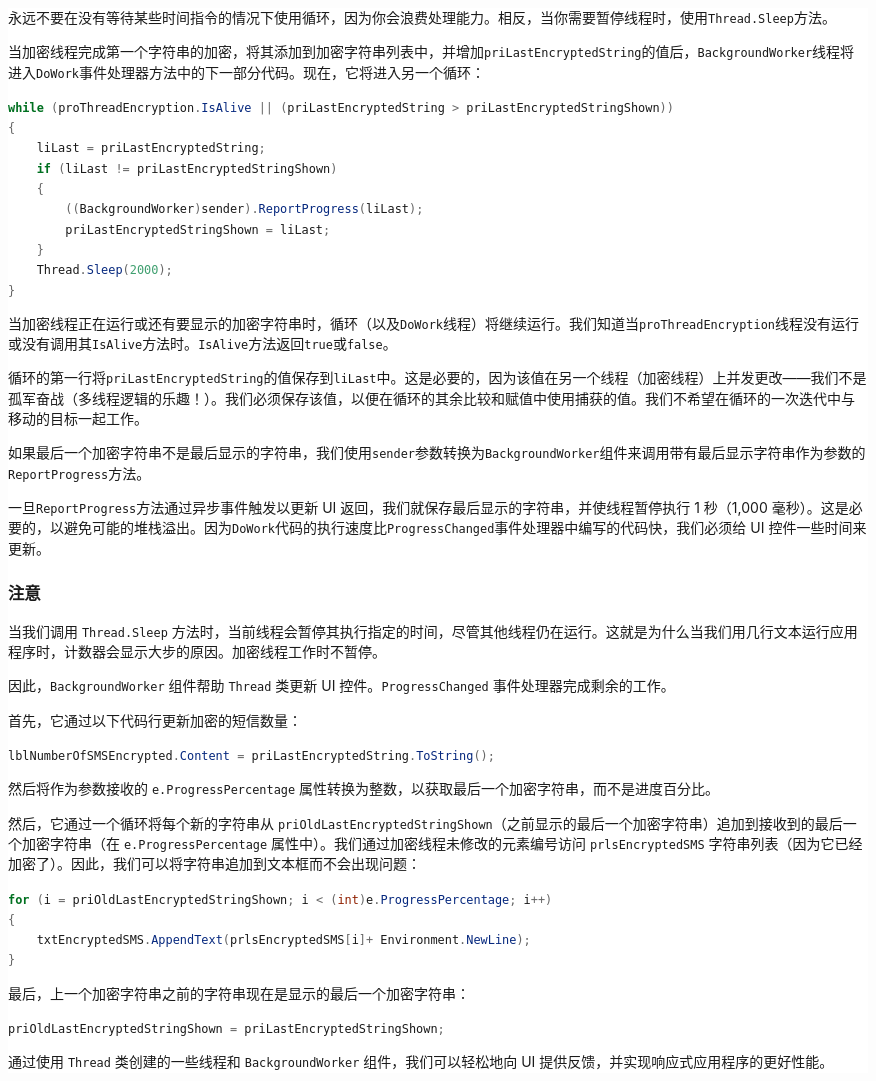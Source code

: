 永远不要在没有等待某些时间指令的情况下使用循环，因为你会浪费处理能力。相反，当你需要暂停线程时，使用`Thread.Sleep`方法。

当加密线程完成第一个字符串的加密，将其添加到加密字符串列表中，并增加`priLastEncryptedString`的值后，`BackgroundWorker`线程将进入`DoWork`事件处理器方法中的下一部分代码。现在，它将进入另一个循环：

```cs
while (proThreadEncryption.IsAlive || (priLastEncryptedString > priLastEncryptedStringShown))
{
    liLast = priLastEncryptedString;
    if (liLast != priLastEncryptedStringShown)
    {
        ((BackgroundWorker)sender).ReportProgress(liLast);
        priLastEncryptedStringShown = liLast;
    }
    Thread.Sleep(2000);
}
```

当加密线程正在运行或还有要显示的加密字符串时，循环（以及`DoWork`线程）将继续运行。我们知道当`proThreadEncryption`线程没有运行或没有调用其`IsAlive`方法时。`IsAlive`方法返回`true`或`false`。

循环的第一行将`priLastEncryptedString`的值保存到`liLast`中。这是必要的，因为该值在另一个线程（加密线程）上并发更改——我们不是孤军奋战（多线程逻辑的乐趣！）。我们必须保存该值，以便在循环的其余比较和赋值中使用捕获的值。我们不希望在循环的一次迭代中与移动的目标一起工作。

如果最后一个加密字符串不是最后显示的字符串，我们使用`sender`参数转换为`BackgroundWorker`组件来调用带有最后显示字符串作为参数的`ReportProgress`方法。

一旦`ReportProgress`方法通过异步事件触发以更新 UI 返回，我们就保存最后显示的字符串，并使线程暂停执行 1 秒（1,000 毫秒）。这是必要的，以避免可能的堆栈溢出。因为`DoWork`代码的执行速度比`ProgressChanged`事件处理器中编写的代码快，我们必须给 UI 控件一些时间来更新。

### 注意

当我们调用 `Thread.Sleep` 方法时，当前线程会暂停其执行指定的时间，尽管其他线程仍在运行。这就是为什么当我们用几行文本运行应用程序时，计数器会显示大步的原因。加密线程工作时不暂停。

因此，`BackgroundWorker` 组件帮助 `Thread` 类更新 UI 控件。`ProgressChanged` 事件处理器完成剩余的工作。

首先，它通过以下代码行更新加密的短信数量：

```cs
lblNumberOfSMSEncrypted.Content = priLastEncryptedString.ToString();
```

然后将作为参数接收的 `e.ProgressPercentage` 属性转换为整数，以获取最后一个加密字符串，而不是进度百分比。

然后，它通过一个循环将每个新的字符串从 `priOldLastEncryptedStringShown`（之前显示的最后一个加密字符串）追加到接收到的最后一个加密字符串（在 `e.ProgressPercentage` 属性中）。我们通过加密线程未修改的元素编号访问 `prlsEncryptedSMS` 字符串列表（因为它已经加密了）。因此，我们可以将字符串追加到文本框而不会出现问题：

```cs
for (i = priOldLastEncryptedStringShown; i < (int)e.ProgressPercentage; i++)
{
    txtEncryptedSMS.AppendText(prlsEncryptedSMS[i]+ Environment.NewLine);
}
```

最后，上一个加密字符串之前的字符串现在是显示的最后一个加密字符串：

```cs
priOldLastEncryptedStringShown = priLastEncryptedStringShown;
```

通过使用 `Thread` 类创建的一些线程和 `BackgroundWorker` 组件，我们可以轻松地向 UI 提供反馈，并实现响应式应用程序的更好性能。
